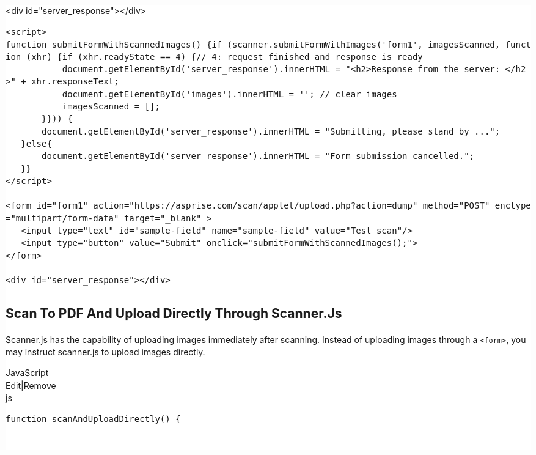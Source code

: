 &lt;div id=&quot;server_response&quot;&gt;&lt;/div&gt;
</pre>
<div class="preview">
<pre class="js">&lt;script&gt;&nbsp;
<span class="js__operator">function</span>&nbsp;submitFormWithScannedImages()&nbsp;<span class="js__brace">{</span><span class="js__statement">if</span>&nbsp;(scanner.submitFormWithImages(<span class="js__string">'form1'</span>,&nbsp;imagesScanned,&nbsp;<span class="js__operator">function</span>&nbsp;(xhr)&nbsp;<span class="js__brace">{</span><span class="js__statement">if</span>&nbsp;(xhr.readyState&nbsp;==&nbsp;<span class="js__num">4</span>)&nbsp;<span class="js__brace">{</span><span class="js__sl_comment">//&nbsp;4:&nbsp;request&nbsp;finished&nbsp;and&nbsp;response&nbsp;is&nbsp;ready</span>&nbsp;
&nbsp;&nbsp;&nbsp;&nbsp;&nbsp;&nbsp;&nbsp;&nbsp;&nbsp;&nbsp;&nbsp;document.getElementById(<span class="js__string">'server_response'</span>).innerHTML&nbsp;=&nbsp;<span class="js__string">&quot;&lt;h2&gt;Response&nbsp;from&nbsp;the&nbsp;server:&nbsp;&lt;/h2&gt;&quot;</span>&nbsp;&#43;&nbsp;xhr.responseText;&nbsp;
&nbsp;&nbsp;&nbsp;&nbsp;&nbsp;&nbsp;&nbsp;&nbsp;&nbsp;&nbsp;&nbsp;document.getElementById(<span class="js__string">'images'</span>).innerHTML&nbsp;=&nbsp;<span class="js__string">''</span>;&nbsp;<span class="js__sl_comment">//&nbsp;clear&nbsp;images</span>&nbsp;
&nbsp;&nbsp;&nbsp;&nbsp;&nbsp;&nbsp;&nbsp;&nbsp;&nbsp;&nbsp;&nbsp;imagesScanned&nbsp;=&nbsp;[];&nbsp;
&nbsp;&nbsp;&nbsp;&nbsp;&nbsp;&nbsp;&nbsp;<span class="js__brace">}</span><span class="js__brace">}</span>))&nbsp;<span class="js__brace">{</span>&nbsp;
&nbsp;&nbsp;&nbsp;&nbsp;&nbsp;&nbsp;&nbsp;document.getElementById(<span class="js__string">'server_response'</span>).innerHTML&nbsp;=&nbsp;<span class="js__string">&quot;Submitting,&nbsp;please&nbsp;stand&nbsp;by&nbsp;...&quot;</span>;&nbsp;
&nbsp;&nbsp;&nbsp;<span class="js__brace">}</span><span class="js__statement">else</span><span class="js__brace">{</span>&nbsp;
&nbsp;&nbsp;&nbsp;&nbsp;&nbsp;&nbsp;&nbsp;document.getElementById(<span class="js__string">'server_response'</span>).innerHTML&nbsp;=&nbsp;<span class="js__string">&quot;Form&nbsp;submission&nbsp;cancelled.&quot;</span>;&nbsp;
&nbsp;&nbsp;&nbsp;<span class="js__brace">}</span><span class="js__brace">}</span>&nbsp;
&lt;/script&gt;&nbsp;
&nbsp;
&lt;form&nbsp;id=<span class="js__string">&quot;form1&quot;</span>&nbsp;action=<span class="js__string">&quot;https://asprise.com/scan/applet/upload.php?action=dump&quot;</span>&nbsp;method=<span class="js__string">&quot;POST&quot;</span>&nbsp;enctype=<span class="js__string">&quot;multipart/form-data&quot;</span>&nbsp;target=<span class="js__string">&quot;_blank&quot;</span>&nbsp;&gt;&nbsp;
&nbsp;&nbsp;&nbsp;&lt;input&nbsp;type=<span class="js__string">&quot;text&quot;</span>&nbsp;id=<span class="js__string">&quot;sample-field&quot;</span>&nbsp;name=<span class="js__string">&quot;sample-field&quot;</span>&nbsp;value=<span class="js__string">&quot;Test&nbsp;scan&quot;</span>/&gt;&nbsp;
&nbsp;&nbsp;&nbsp;&lt;input&nbsp;type=<span class="js__string">&quot;button&quot;</span>&nbsp;value=<span class="js__string">&quot;Submit&quot;</span>&nbsp;onclick=<span class="js__string">&quot;submitFormWithScannedImages();&quot;</span>&gt;&nbsp;
&lt;/form&gt;&nbsp;
&nbsp;
&lt;div&nbsp;id=<span class="js__string">&quot;server_response&quot;</span>&gt;&lt;/div&gt;&nbsp;</pre>
</div>
</div>
</div>
<h2>Scan To PDF And Upload Directly Through Scanner.Js</h2>
<p>Scanner.js has the capability of uploading images immediately after scanning. Instead of uploading images through a&nbsp;<code class="docutils literal"><span class="pre">&lt;form&gt;</span></code>, you may instruct scanner.js to upload images directly.</p>
<div></div>
<div class="literal-block-wrapper x_x_container" id="javascript-scan-and-upload-directly">
</div>
<div class="scriptcode">
<div class="pluginEditHolder" pluginCommand="mceScriptCode">
<div class="title"><span>JavaScript</span></div>
<div class="pluginLinkHolder"><span class="pluginEditHolderLink">Edit</span>|<span class="pluginRemoveHolderLink">Remove</span></div>
<span class="hidden">js</span>
<pre class="hidden">function scanAndUploadDirectly() {